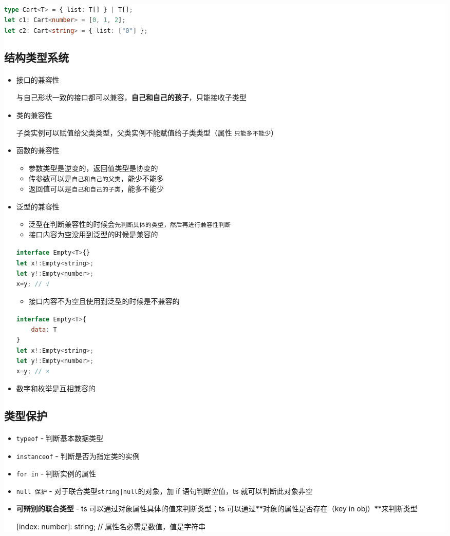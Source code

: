```ts
type Cart<T> = { list: T[] } | T[];
let c1: Cart<number> = [0, 1, 2];
let c2: Cart<string> = { list: ["0"] };
```

## 结构类型系统

- 接口的兼容性

  与自己形状一致的接口都可以兼容，**自己和自己的孩子**，只能接收子类型

- 类的兼容性

  子类实例可以赋值给父类类型，父类实例不能赋值给子类类型（属性 `只能多不能少`）

- 函数的兼容性

  - 参数类型是逆变的，返回值类型是协变的
  - 传参数可以是`自己和自己的父类`，能少不能多
  - 返回值可以是`自己和自己的子类`，能多不能少

- 泛型的兼容性

  - 泛型在判断兼容性的时候会`先判断具体的类型，然后再进行兼容性判断`
  - 接口内容为空没用到泛型的时候是兼容的

  ```js
  interface Empty<T>{}
  let x!:Empty<string>;
  let y!:Empty<number>;
  x=y; // √
  ```

  - 接口内容不为空且使用到泛型的时候是不兼容的

  ```js
  interface Empty<T>{
      data: T
  }
  let x!:Empty<string>;
  let y!:Empty<number>;
  x=y; // ×
  ```

- 数字和枚举是互相兼容的

## 类型保护

- `typeof` - 判断基本数据类型

- `instanceof` - 判断是否为指定类的实例

- `for in` - 判断实例的属性

- `null 保护` - 对于联合类型`string|null`的对象，加 if 语句判断空值，ts 就可以判断此对象非空

- **可辩别的联合类型** - ts 可以通过对象属性具体的值来判断类型；ts 可以通过**对象的属性是否存在（key in obj）**来判断类型


  [index: number]: string; // 属性名必需是数值，值是字符串